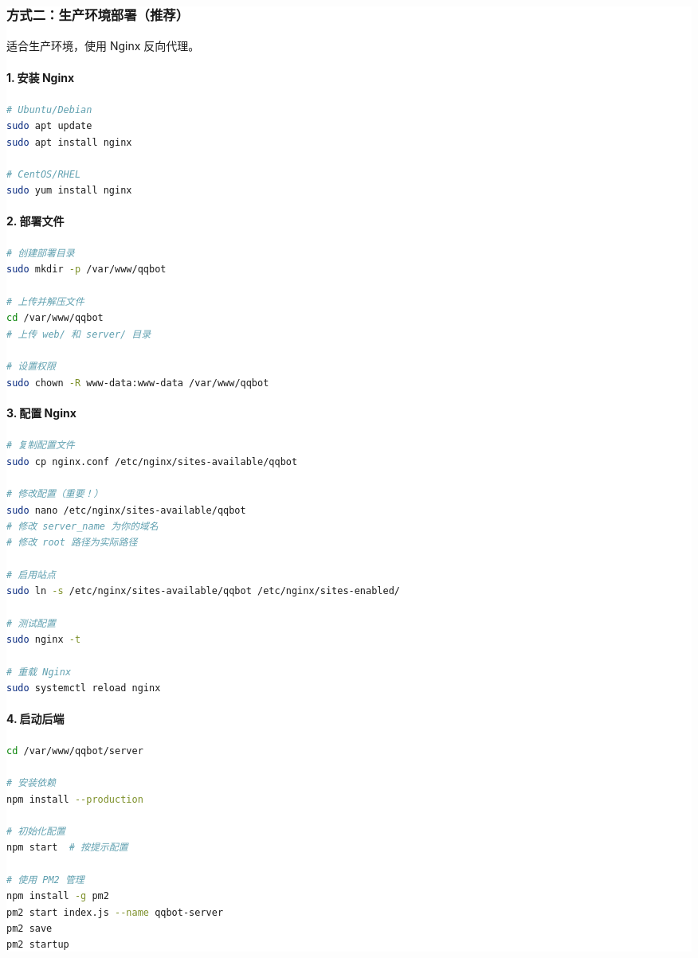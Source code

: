 
### 方式二：生产环境部署（推荐）

适合生产环境，使用 Nginx 反向代理。

#### 1. 安装 Nginx

```bash
# Ubuntu/Debian
sudo apt update
sudo apt install nginx

# CentOS/RHEL
sudo yum install nginx
```

#### 2. 部署文件

```bash
# 创建部署目录
sudo mkdir -p /var/www/qqbot

# 上传并解压文件
cd /var/www/qqbot
# 上传 web/ 和 server/ 目录

# 设置权限
sudo chown -R www-data:www-data /var/www/qqbot
```

#### 3. 配置 Nginx

```bash
# 复制配置文件
sudo cp nginx.conf /etc/nginx/sites-available/qqbot

# 修改配置（重要！）
sudo nano /etc/nginx/sites-available/qqbot
# 修改 server_name 为你的域名
# 修改 root 路径为实际路径

# 启用站点
sudo ln -s /etc/nginx/sites-available/qqbot /etc/nginx/sites-enabled/

# 测试配置
sudo nginx -t

# 重载 Nginx
sudo systemctl reload nginx
```

#### 4. 启动后端

```bash
cd /var/www/qqbot/server

# 安装依赖
npm install --production

# 初始化配置
npm start  # 按提示配置

# 使用 PM2 管理
npm install -g pm2
pm2 start index.js --name qqbot-server
pm2 save
pm2 startup
```